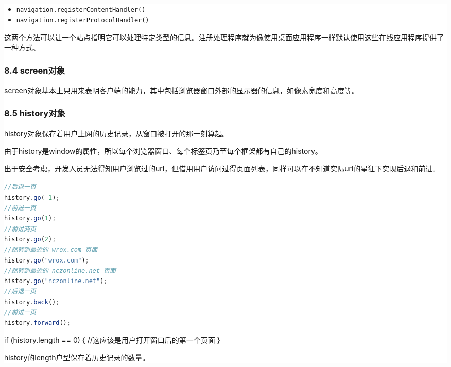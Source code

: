 * `navigation.registerContentHandler()`
* `navigation.registerProtocolHandler()`

这两个方法可以让一个站点指明它可以处理特定类型的信息。注册处理程序就为像使用桌面应用程序一样默认使用这些在线应用程序提供了一种方式、

### 8.4 screen对象

screen对象基本上只用来表明客户端的能力，其中包括浏览器窗口外部的显示器的信息，如像素宽度和高度等。

### 8.5 history对象

history对象保存着用户上网的历史记录，从窗口被打开的那一刻算起。

由于history是window的属性，所以每个浏览器窗口、每个标签页乃至每个框架都有自己的history。

出于安全考虑，开发人员无法得知用户浏览过的url，但借用用户访问过得页面列表，同样可以在不知道实际url的星狂下实现后退和前进。

```javascript
//后退一页
history.go(-1);
//前进一页
history.go(1);
//前进两页
history.go(2);
//跳转到最近的 wrox.com 页面
history.go("wrox.com");
//跳转到最近的 nczonline.net 页面
history.go("nczonline.net");
//后退一页
history.back();
//前进一页
history.forward();
```

if (history.length == 0) {
//这应该是用户打开窗口后的第一个页面
}

history的length户型保存着历史记录的数量。